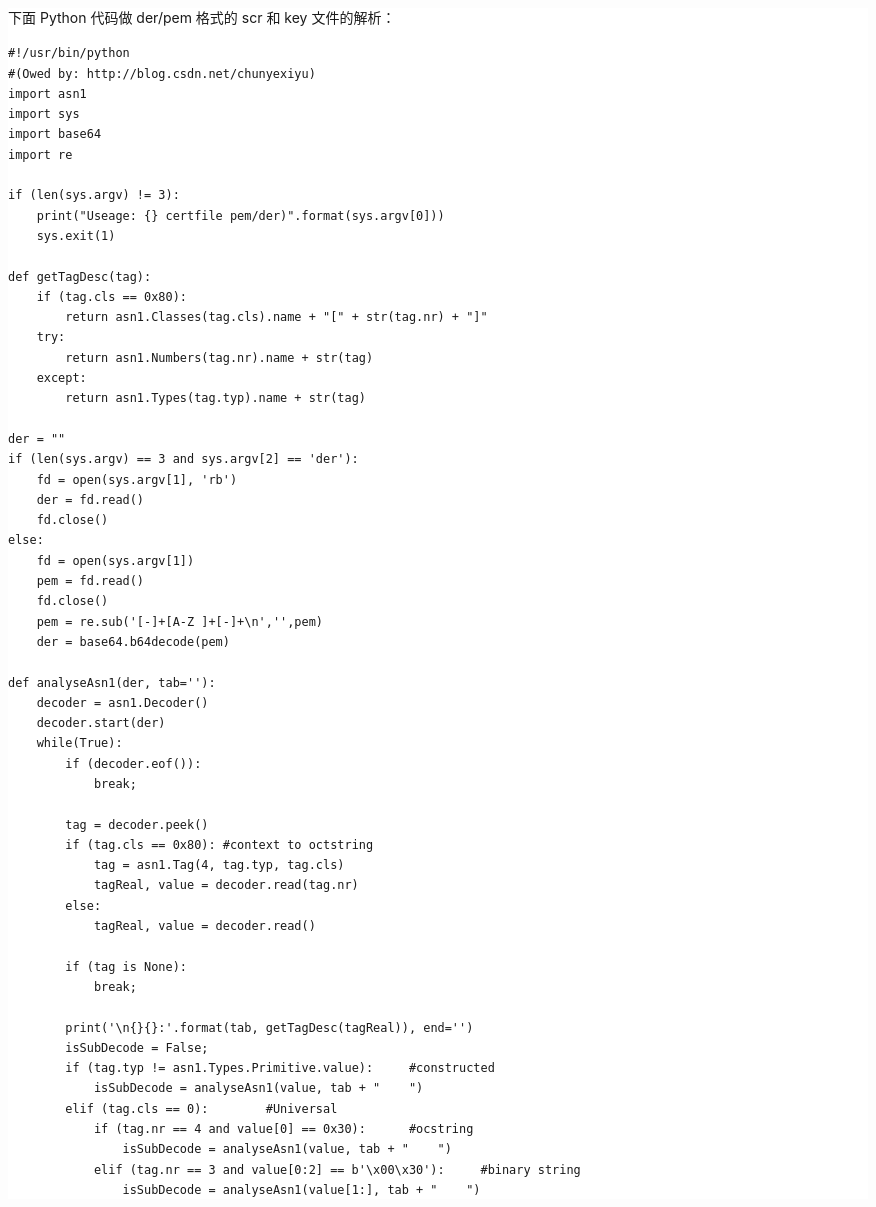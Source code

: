 下面 Python 代码做 der/pem 格式的 scr 和 key 文件的解析：

	#!/usr/bin/python
	#(Owed by: http://blog.csdn.net/chunyexiyu)
	import asn1
	import sys
	import base64
	import re
	 
	if (len(sys.argv) != 3):
	    print("Useage: {} certfile pem/der)".format(sys.argv[0]))
	    sys.exit(1)
	 
	def getTagDesc(tag):
	    if (tag.cls == 0x80):
	        return asn1.Classes(tag.cls).name + "[" + str(tag.nr) + "]"
	    try:
	        return asn1.Numbers(tag.nr).name + str(tag)
	    except:
	        return asn1.Types(tag.typ).name + str(tag)
	 
	der = "" 
	if (len(sys.argv) == 3 and sys.argv[2] == 'der'):
	    fd = open(sys.argv[1], 'rb')
	    der = fd.read()
	    fd.close()
	else:
	    fd = open(sys.argv[1])
	    pem = fd.read()
	    fd.close()
	    pem = re.sub('[-]+[A-Z ]+[-]+\n','',pem) 
	    der = base64.b64decode(pem)
	 
	def analyseAsn1(der, tab=''):
	    decoder = asn1.Decoder()
	    decoder.start(der)
	    while(True):
	        if (decoder.eof()):
	            break;
	        
	        tag = decoder.peek()
	        if (tag.cls == 0x80): #context to octstring 
	            tag = asn1.Tag(4, tag.typ, tag.cls)
	            tagReal, value = decoder.read(tag.nr)
	        else:
	            tagReal, value = decoder.read()
	 
	        if (tag is None):
	            break;
	 
	        print('\n{}{}:'.format(tab, getTagDesc(tagReal)), end='')
	        isSubDecode = False;
	        if (tag.typ != asn1.Types.Primitive.value):     #constructed
	            isSubDecode = analyseAsn1(value, tab + "    ")
	        elif (tag.cls == 0):        #Universal
	            if (tag.nr == 4 and value[0] == 0x30):      #ocstring
	                isSubDecode = analyseAsn1(value, tab + "    ")
	            elif (tag.nr == 3 and value[0:2] == b'\x00\x30'):     #binary string
	                isSubDecode = analyseAsn1(value[1:], tab + "    ")
	 